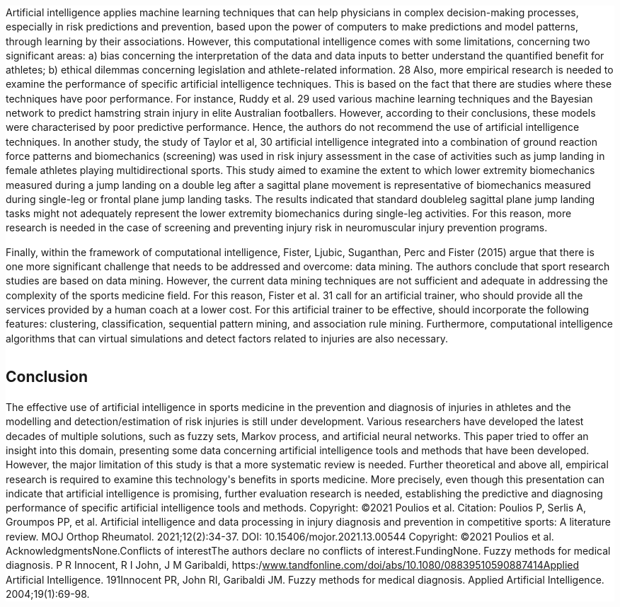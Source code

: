 Artificial intelligence applies machine learning techniques that can help physicians in complex decision-making processes, especially in risk predictions and prevention, based upon the power of computers to make predictions and model patterns, through learning by their associations. However, this computational intelligence comes with some limitations, concerning two significant areas: a) bias concerning the interpretation of the data and data inputs to better understand the quantified benefit for athletes; b) ethical dilemmas concerning legislation and athlete-related information. 28 Also, more empirical research is needed to examine the performance of specific artificial intelligence techniques. This is based on the fact that there are studies where these techniques have poor performance. For instance, Ruddy et al. 29 used various machine learning techniques and the Bayesian network to predict hamstring strain injury in elite Australian footballers. However, according to their conclusions, these models were characterised by poor predictive performance. Hence, the authors do not recommend the use of artificial intelligence techniques. In another study, the study of Taylor et al, 30 artificial intelligence integrated into a combination of ground reaction force patterns and biomechanics (screening) was used in risk injury assessment in the case of activities such as jump landing in female athletes playing multidirectional sports. This study aimed to examine the extent to which lower extremity biomechanics measured during a jump landing on a double leg after a sagittal plane movement is representative of biomechanics measured during single-leg or frontal plane jump landing tasks. The results indicated that standard doubleleg sagittal plane jump landing tasks might not adequately represent the lower extremity biomechanics during single-leg activities. For this reason, more research is needed in the case of screening and preventing injury risk in neuromuscular injury prevention programs.

Finally, within the framework of computational intelligence, Fister, Ljubic, Suganthan, Perc and Fister (2015) argue that there is one more significant challenge that needs to be addressed and overcome: data mining. The authors conclude that sport research studies are based on data mining. However, the current data mining techniques are not sufficient and adequate in addressing the complexity of the sports medicine field. For this reason, Fister et al. 31 call for an artificial trainer, who should provide all the services provided by a human coach at a lower cost. For this artificial trainer to be effective, should incorporate the following features: clustering, classification, sequential pattern mining, and association rule mining. Furthermore, computational intelligence algorithms that can virtual simulations and detect factors related to injuries are also necessary.


## Conclusion

The effective use of artificial intelligence in sports medicine in the prevention and diagnosis of injuries in athletes and the modelling and detection/estimation of risk injuries is still under development. Various researchers have developed the latest decades of multiple solutions, such as fuzzy sets, Markov process, and artificial neural networks. This paper tried to offer an insight into this domain, presenting some data concerning artificial intelligence tools and methods that have been developed. However, the major limitation of this study is that a more systematic review is needed. Further theoretical and above all, empirical research is required to examine this technology's benefits in sports medicine. More precisely, even though this presentation can indicate that artificial intelligence is promising, further evaluation research is needed, establishing the predictive and diagnosing performance of specific artificial intelligence tools and methods.
 Copyright: ©2021 Poulios et al. Citation: Poulios P, Serlis A, Groumpos PP, et al. Artificial intelligence and data processing in injury diagnosis and prevention in competitive sports: A literature review. MOJ Orthop Rheumatol. 2021;12(2):34-37. DOI: 10.15406/mojor.2021.13.00544
Copyright: ©2021 Poulios et al.
AcknowledgmentsNone.Conflicts of interestThe authors declare no conflicts of interest.FundingNone.
Fuzzy methods for medical diagnosis. P R Innocent, R I John, J M Garibaldi, https:/www.tandfonline.com/doi/abs/10.1080/08839510590887414Applied Artificial Intelligence. 191Innocent PR, John RI, Garibaldi JM. Fuzzy methods for medical diagnosis. Applied Artificial Intelligence. 2004;19(1):69-98.
